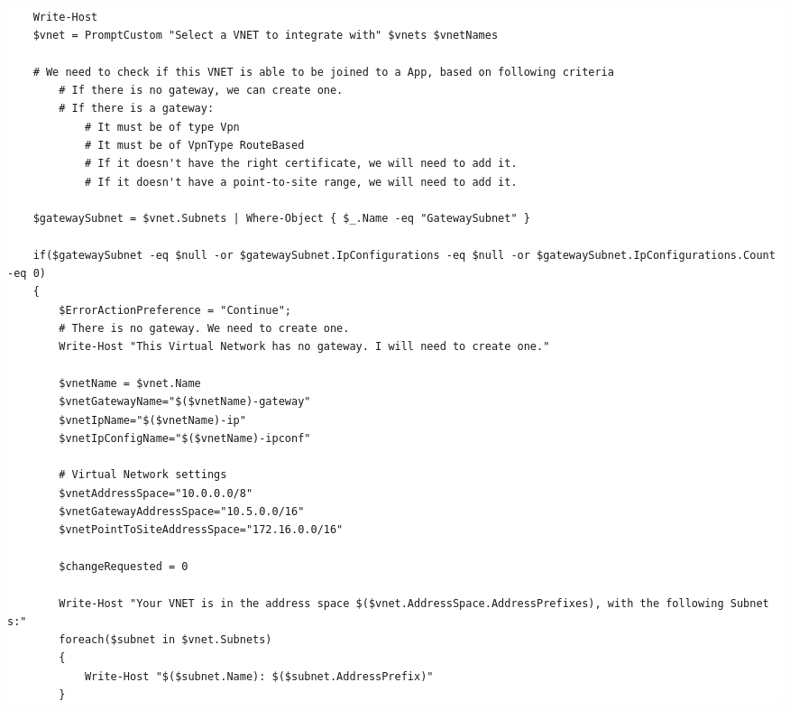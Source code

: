         Write-Host
        $vnet = PromptCustom "Select a VNET to integrate with" $vnets $vnetNames

        # We need to check if this VNET is able to be joined to a App, based on following criteria
            # If there is no gateway, we can create one.
            # If there is a gateway:
                # It must be of type Vpn
                # It must be of VpnType RouteBased
                # If it doesn't have the right certificate, we will need to add it.
                # If it doesn't have a point-to-site range, we will need to add it.

        $gatewaySubnet = $vnet.Subnets | Where-Object { $_.Name -eq "GatewaySubnet" }

        if($gatewaySubnet -eq $null -or $gatewaySubnet.IpConfigurations -eq $null -or $gatewaySubnet.IpConfigurations.Count -eq 0)
        {
            $ErrorActionPreference = "Continue";
            # There is no gateway. We need to create one.
            Write-Host "This Virtual Network has no gateway. I will need to create one."

            $vnetName = $vnet.Name
            $vnetGatewayName="$($vnetName)-gateway"
            $vnetIpName="$($vnetName)-ip"
            $vnetIpConfigName="$($vnetName)-ipconf"

            # Virtual Network settings
            $vnetAddressSpace="10.0.0.0/8"
            $vnetGatewayAddressSpace="10.5.0.0/16"
            $vnetPointToSiteAddressSpace="172.16.0.0/16"

            $changeRequested = 0

            Write-Host "Your VNET is in the address space $($vnet.AddressSpace.AddressPrefixes), with the following Subnets:"
            foreach($subnet in $vnet.Subnets)
            {
                Write-Host "$($subnet.Name): $($subnet.AddressPrefix)"
            }
